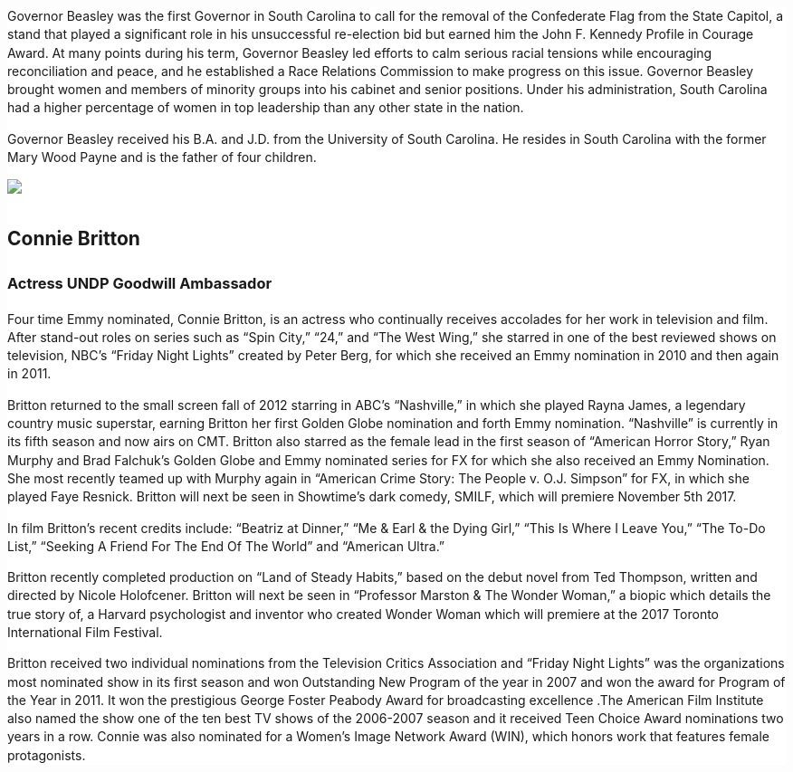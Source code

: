 Governor Beasley was the first Governor in South Carolina to call for the removal of the Confederate Flag from the State Capitol, a stand that played a significant role in his unsuccessful re-election bid but earned him the John F. Kennedy Profile in Courage Award. At many points during his term, Governor Beasley led efforts to calm serious racial tensions while encouraging reconciliation and peace, and he established a Race Relations Commission to make progress on this issue. Governor Beasley brought women and members of minority groups into his cabinet and senior positions. Under his administration, South Carolina had a higher percentage of women in top leadership than any other state in the nation. 

  

Governor Beasley received his B.A. and J.D. from the University of South Carolina. He resides in South Carolina with the former Mary Wood Payne and is the father of four children.  

<img src="https://i.amz.mshcdn.com/xQujKGBAmLEBM1nP47fLidQeiGE=/fit-in/950x534/uploads%2F2017%2F9%2F9%2FBritton__Connie__6___1_.png" height="200px" widht="200px" />

Connie Britton
--------------

### Actress UNDP Goodwill Ambassador

Four time Emmy nominated, Connie Britton, is an actress who continually receives accolades for her work in television and film. After stand-out roles on series such as “Spin City,” “24,” and “The West Wing,” she starred in one of the best reviewed shows on television, NBC’s “Friday Night Lights” created by Peter Berg, for which she received an Emmy nomination in 2010 and then again in 2011.

  

Britton returned to the small screen fall of 2012 starring in ABC’s “Nashville,” in which she played Rayna James, a legendary country music superstar, earning Britton her first Golden Globe nomination and forth Emmy nomination. “Nashville” is currently in its fifth season and now airs on CMT. Britton also starred as the female lead in the first season of “American Horror Story,” Ryan Murphy and Brad Falchuk’s Golden Globe and Emmy nominated series for FX for which she also received an Emmy Nomination. She most recently teamed up with Murphy again in “American Crime Story: The People v. O.J. Simpson” for FX, in which she played Faye Resnick. Britton will next be seen in Showtime’s dark comedy, SMILF, which will premiere November 5th 2017.

  

In film Britton’s recent credits include: “Beatriz at Dinner,” “Me & Earl & the Dying Girl,” “This Is Where I Leave You,” “The To-Do List,” “Seeking A Friend For The End Of The World” and “American Ultra.”

  

Britton recently completed production on “Land of Steady Habits,” based on the debut novel from Ted Thompson, written and directed by Nicole Holofcener. Britton will next be seen in “Professor Marston & The Wonder Woman,” a biopic which details the true story of, a Harvard psychologist and inventor who created Wonder Woman which will premiere at the 2017 Toronto International Film Festival.

  

Britton received two individual nominations from the Television Critics Association and “Friday Night Lights” was the organizations most nominated show in its first season and won Outstanding New Program of the year in 2007 and won the award for Program of the Year in 2011. It won the prestigious George Foster Peabody Award for broadcasting excellence .The American Film Institute also named the show one of the ten best TV shows of the 2006-2007 season and it received Teen Choice Award nominations two years in a row. Connie was also nominated for a Women’s Image Network Award (WIN), which honors work that features female protagonists.
